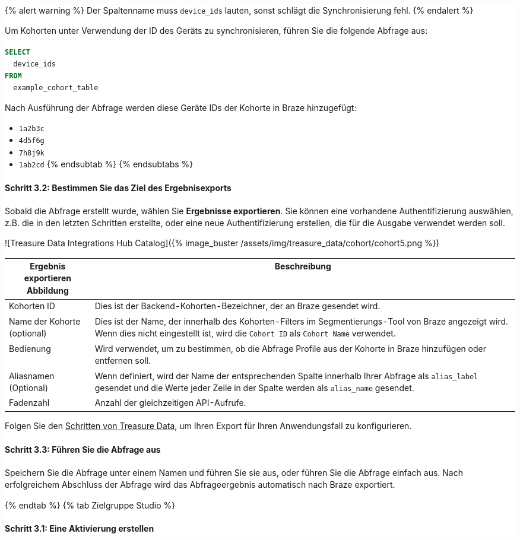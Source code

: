 {% alert warning %}
Der Spaltenname muss `device_ids` lauten, sonst schlägt die Synchronisierung fehl.
{% endalert %}

Um Kohorten unter Verwendung der ID des Geräts zu synchronisieren, führen Sie die folgende Abfrage aus:

```sql
SELECT
  device_ids
FROM
  example_cohort_table
```

Nach Ausführung der Abfrage werden diese Geräte IDs der Kohorte in Braze hinzugefügt:

- `1a2b3c`
- `4d5f6g`
- `7h8j9k`
- `1ab2cd`
{% endsubtab %}
{% endsubtabs %}

#### Schritt 3.2: Bestimmen Sie das Ziel des Ergebnisexports

Sobald die Abfrage erstellt wurde, wählen Sie **Ergebnisse exportieren**. Sie können eine vorhandene Authentifizierung auswählen, z.B. die in den letzten Schritten erstellte, oder eine neue Authentifizierung erstellen, die für die Ausgabe verwendet werden soll. 

![Treasure Data Integrations Hub Catalog]({% image_buster /assets/img/treasure_data/cohort/cohort5.png %}) 


| Ergebnis exportieren Abbildung |	Beschreibung	| 
| ----------- | ----------- |
| Kohorten ID	| Dies ist der Backend-Kohorten-Bezeichner, der an Braze gesendet wird. 	|
| Name der Kohorte (optional)	| Dies ist der Name, der innerhalb des Kohorten-Filters im Segmentierungs-Tool von Braze angezeigt wird. Wenn dies nicht eingestellt ist, wird die `Cohort ID` als `Cohort Name` verwendet.	|
| Bedienung	| Wird verwendet, um zu bestimmen, ob die Abfrage Profile aus der Kohorte in Braze hinzufügen oder entfernen soll.	| 
| Aliasnamen (Optional) | Wenn definiert, wird der Name der entsprechenden Spalte innerhalb Ihrer Abfrage als `alias_label` gesendet und die Werte jeder Zeile in der Spalte werden als `alias_name` gesendet.	| 
| Fadenzahl | Anzahl der gleichzeitigen API-Aufrufe. |

Folgen Sie den [Schritten von Treasure Data](https://docs.treasuredata.com/articles/#!int/braze-cohort-export-integration/a/ExportIntegrationTemplate-SpecifytheResultExportTarget), um Ihren Export für Ihren Anwendungsfall zu konfigurieren.

#### Schritt 3.3: Führen Sie die Abfrage aus

Speichern Sie die Abfrage unter einem Namen und führen Sie sie aus, oder führen Sie die Abfrage einfach aus. Nach erfolgreichem Abschluss der Abfrage wird das Abfrageergebnis automatisch nach Braze exportiert.

{% endtab %}
{% tab Zielgruppe Studio %}
#### Schritt 3.1: Eine Aktivierung erstellen
